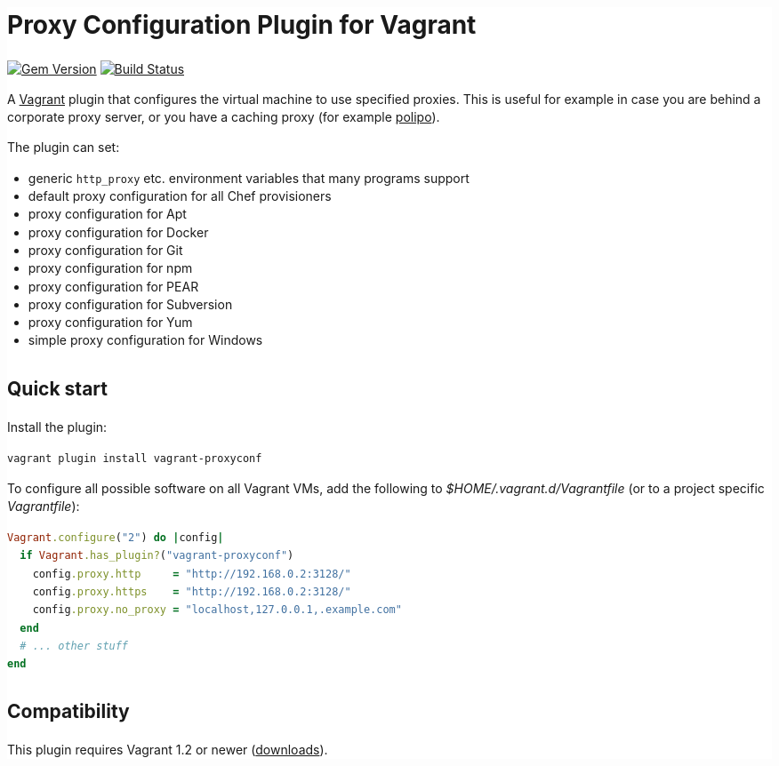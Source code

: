 # Proxy Configuration Plugin for Vagrant

<span class="badges">

[![Gem Version](https://badge.fury.io/rb/vagrant-proxyconf.png)](https://rubygems.org/gems/vagrant-proxyconf)
[![Build Status](https://travis-ci.org/tmatilai/vagrant-proxyconf.svg?branch=master)](https://travis-ci.org/tmatilai/vagrant-proxyconf)

</span>

A [Vagrant](http://www.vagrantup.com/) plugin that configures the virtual machine to use specified proxies. This is useful for example in case you are behind a corporate proxy server, or you have a caching proxy (for example [polipo](https://github.com/tmatilai/polipo-box)).

The plugin can set:

* generic `http_proxy` etc. environment variables that many programs support
* default proxy configuration for all Chef provisioners
* proxy configuration for Apt
* proxy configuration for Docker
* proxy configuration for Git
* proxy configuration for npm
* proxy configuration for PEAR
* proxy configuration for Subversion
* proxy configuration for Yum
* simple proxy configuration for Windows

## Quick start

Install the plugin:

```sh
vagrant plugin install vagrant-proxyconf
```

To configure all possible software on all Vagrant VMs, add the following to _$HOME/.vagrant.d/Vagrantfile_ (or to a project specific _Vagrantfile_):

```ruby
Vagrant.configure("2") do |config|
  if Vagrant.has_plugin?("vagrant-proxyconf")
    config.proxy.http     = "http://192.168.0.2:3128/"
    config.proxy.https    = "http://192.168.0.2:3128/"
    config.proxy.no_proxy = "localhost,127.0.0.1,.example.com"
  end
  # ... other stuff
end
```

## Compatibility

This plugin requires Vagrant 1.2 or newer ([downloads](http://www.vagrantup.com/downloads)).
